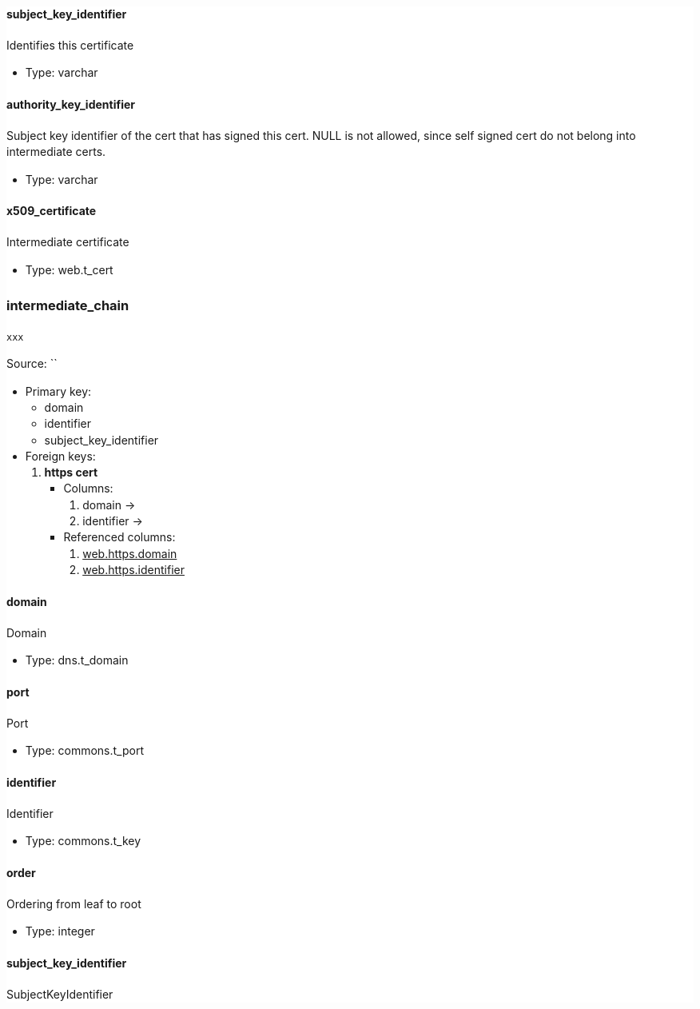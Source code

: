 #### subject\_key\_identifier

Identifies this certificate

-   Type: varchar

#### authority\_key\_identifier

Subject key identifier of the cert that has signed this cert. NULL is
not allowed, since self signed cert do not belong into intermediate
certs.

-   Type: varchar

#### x509\_certificate

Intermediate certificate

-   Type: web.t\_cert

### intermediate\_chain

    xxx

Source: ``

-   Primary key:
    -   domain
    -   identifier
    -   subject\_key\_identifier
-   Foreign keys:
    1.  **https cert**
        -   Columns:
            1.  domain →
            2.  identifier →
        -   Referenced columns:
            1.  [web.https.domain](#COLUMN-web.https.domain)
            2.  [web.https.identifier](#COLUMN-web.https.identifier)

#### domain

Domain

-   Type: dns.t\_domain

#### port

Port

-   Type: commons.t\_port

#### identifier

Identifier

-   Type: commons.t\_key

#### order

Ordering from leaf to root

-   Type: integer

#### subject\_key\_identifier

SubjectKeyIdentifier

